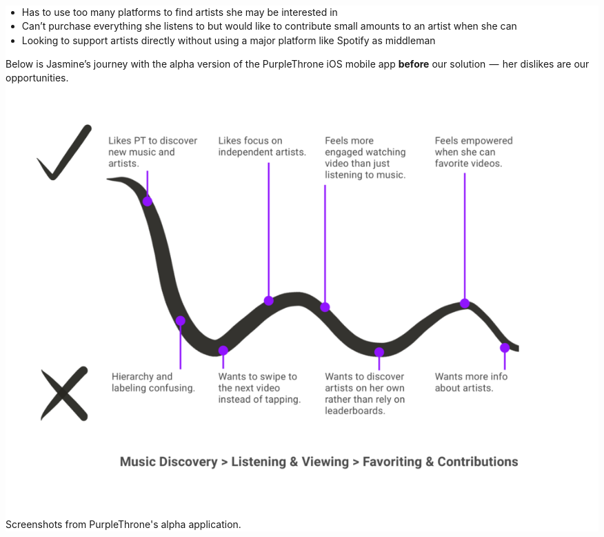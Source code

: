 - Has to use too many platforms to find artists she may be interested in
- Can’t purchase everything she listens to but would like to contribute small amounts to an artist when she can
- Looking to support artists directly without using a major platform like Spotify as middleman

Below is Jasmine’s journey with the alpha version of the PurpleThrone iOS mobile app **before** our solution  —  her dislikes are our opportunities.

![](/images/60d4e-jjjourney.png)

Screenshots from PurpleThrone's alpha application.

